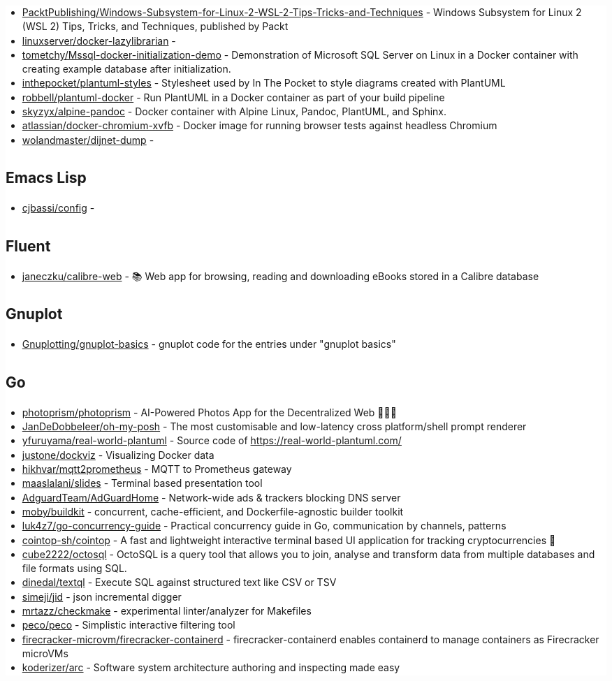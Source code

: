 - [PacktPublishing/Windows-Subsystem-for-Linux-2-WSL-2-Tips-Tricks-and-Techniques](https://github.com/PacktPublishing/Windows-Subsystem-for-Linux-2-WSL-2-Tips-Tricks-and-Techniques) - Windows Subsystem for Linux 2 (WSL 2) Tips, Tricks, and Techniques, published by Packt
- [linuxserver/docker-lazylibrarian](https://github.com/linuxserver/docker-lazylibrarian) - 
- [tometchy/Mssql-docker-initialization-demo](https://github.com/tometchy/Mssql-docker-initialization-demo) - Demonstration of Microsoft SQL Server on Linux in a Docker container with creating example database after initialization.
- [inthepocket/plantuml-styles](https://github.com/inthepocket/plantuml-styles) - Stylesheet used by In The Pocket to style diagrams created with PlantUML
- [robbell/plantuml-docker](https://github.com/robbell/plantuml-docker) - Run PlantUML in a Docker container as part of your build pipeline
- [skyzyx/alpine-pandoc](https://github.com/skyzyx/alpine-pandoc) - Docker container with Alpine Linux, Pandoc, PlantUML, and Sphinx.
- [atlassian/docker-chromium-xvfb](https://github.com/atlassian/docker-chromium-xvfb) - Docker image for running browser tests against headless Chromium
- [wolandmaster/dijnet-dump](https://github.com/wolandmaster/dijnet-dump) - 

## Emacs Lisp 

- [cjbassi/config](https://github.com/cjbassi/config) - 

## Fluent 

- [janeczku/calibre-web](https://github.com/janeczku/calibre-web) - :books: Web app for browsing, reading and downloading eBooks stored in a Calibre database

## Gnuplot 

- [Gnuplotting/gnuplot-basics](https://github.com/Gnuplotting/gnuplot-basics) - gnuplot code for the entries under "gnuplot basics"

## Go 

- [photoprism/photoprism](https://github.com/photoprism/photoprism) - AI-Powered Photos App for the Decentralized Web 🌈💎✨
- [JanDeDobbeleer/oh-my-posh](https://github.com/JanDeDobbeleer/oh-my-posh) - The most customisable and low-latency cross platform/shell prompt renderer
- [yfuruyama/real-world-plantuml](https://github.com/yfuruyama/real-world-plantuml) - Source code of https://real-world-plantuml.com/
- [justone/dockviz](https://github.com/justone/dockviz) - Visualizing Docker data
- [hikhvar/mqtt2prometheus](https://github.com/hikhvar/mqtt2prometheus) - MQTT to Prometheus gateway
- [maaslalani/slides](https://github.com/maaslalani/slides) - Terminal based presentation tool
- [AdguardTeam/AdGuardHome](https://github.com/AdguardTeam/AdGuardHome) - Network-wide ads & trackers blocking DNS server
- [moby/buildkit](https://github.com/moby/buildkit) - concurrent, cache-efficient, and Dockerfile-agnostic builder toolkit
- [luk4z7/go-concurrency-guide](https://github.com/luk4z7/go-concurrency-guide) - Practical concurrency guide in Go, communication by channels, patterns
- [cointop-sh/cointop](https://github.com/cointop-sh/cointop) - A fast and lightweight interactive terminal based UI application for tracking cryptocurrencies 🚀
- [cube2222/octosql](https://github.com/cube2222/octosql) - OctoSQL is a query tool that allows you to join, analyse and transform data from multiple databases and file formats using SQL.
- [dinedal/textql](https://github.com/dinedal/textql) - Execute SQL against structured text like CSV or TSV
- [simeji/jid](https://github.com/simeji/jid) - json incremental digger
- [mrtazz/checkmake](https://github.com/mrtazz/checkmake) - experimental linter/analyzer for Makefiles
- [peco/peco](https://github.com/peco/peco) - Simplistic interactive filtering tool
- [firecracker-microvm/firecracker-containerd](https://github.com/firecracker-microvm/firecracker-containerd) - firecracker-containerd enables containerd to manage containers as Firecracker microVMs
- [koderizer/arc](https://github.com/koderizer/arc) - Software system architecture authoring and inspecting made easy
